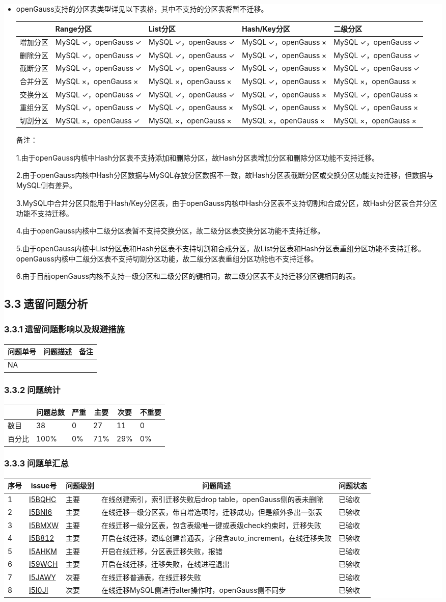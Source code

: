 - openGauss支持的分区表类型详见以下表格，其中不支持的分区表将暂不迁移。

  |          | Range分区            | List分区             | Hash/Key分区         | 二级分区             |
  | -------- | -------------------- | -------------------- | -------------------- | -------------------- |
  | 增加分区 | MySQL ✓，openGauss ✓ | MySQL ✓，openGauss ✓ | MySQL ✓，openGauss × | MySQL ✓，openGauss ✓ |
  | 删除分区 | MySQL ✓，openGauss ✓ | MySQL ✓，openGauss ✓ | MySQL ✓，openGauss × | MySQL ✓，openGauss ✓ |
  | 截断分区 | MySQL ✓，openGauss ✓ | MySQL ✓，openGauss ✓ | MySQL ✓，openGauss × | MySQL ✓，openGauss ✓ |
  | 合并分区 | MySQL ×，openGauss × | MySQL ×，openGauss × | MySQL ✓，openGauss × | MySQL ×，openGauss × |
  | 交换分区 | MySQL ✓，openGauss ✓ | MySQL ✓，openGauss ✓ | MySQL ✓，openGauss × | MySQL ✓，openGauss × |
  | 重组分区 | MySQL ✓，openGauss ✓ | MySQL ✓，openGauss × | MySQL ✓，openGauss × | MySQL ✓，openGauss × |
  | 切割分区 | MySQL ×，openGauss ✓ | MySQL ×，openGauss × | MySQL ×，openGauss × | MySQL ×，openGauss × |
  
  备注：
  
  1.由于openGauss内核中Hash分区表不支持添加和删除分区，故Hash分区表增加分区和删除分区功能不支持迁移。
  
  2.由于openGauss内核中Hash分区数据与MySQL存放分区数据不一致，故Hash分区表截断分区或交换分区功能支持迁移，但数据与MySQL侧有差异。
  
  3.MySQL中合并分区只能用于Hash/Key分区表，由于openGauss内核中Hash分区表不支持切割和合成分区，故Hash分区表合并分区功能不支持迁移。
  
  4.由于openGauss内核中二级分区表暂不支持交换分区，故二级分区表交换分区功能不支持迁移。
  
  5.由于openGauss内核中List分区表和Hash分区表不支持切割和合成分区，故List分区表和Hash分区表重组分区功能不支持迁移。openGauss内核中二级分区表不支持切割分区功能，故二级分区表重组分区功能也不支持迁移。
  
  6.由于目前openGauss内核不支持一级分区和二级分区的键相同，故二级分区表不支持迁移分区键相同的表。

## 3.3   遗留问题分析

### 3.3.1 遗留问题影响以及规避措施

| 问题单号 | 问题描述 | 备注 |
| -------- | -------- | ---- |
| NA       |          |      |

### 3.3.2 问题统计

|        | 问题总数 | 严重 | 主要 | 次要 | 不重要 |
| ------ | -------- | ---- | ---- | ---- | ------ |
| 数目   | 38 | 0    | 27 | 11 | 0 |
| 百分比 | 100% | 0%   | 71% | 29% | 0%  |

###  3.3.3 问题单汇总

| 序号 | issue号                                                      | 问题级别 | 问题简述                                                     | 问题状态 |
| ---- | ------------------------------------------------------------ | -------- | ------------------------------------------------------------ | -------- |
| 1    | [I5BQHC](https://gitee.com/openGauss/openGauss-tools-chameleon/issues/I5BQHC?from=project-issue) | 主要     | 在线创建索引，索引迁移失败后drop table，openGauss侧的表未删除 | 已验收   |
| 2    | [I5BNI6](https://gitee.com/openGauss/openGauss-tools-chameleon/issues/I5BNI6?from=project-issue) | 主要     | 在线迁移一级分区表，带自增选项时，迁移成功，但是额外多出一张表 | 已验收   |
| 3    | [I5BMXW](https://gitee.com/openGauss/openGauss-tools-chameleon/issues/I5BMXW?from=project-issue) | 主要     | 在线迁移一级分区表，包含表级唯一键或表级check约束时，迁移失败 | 已验收   |
| 4    | [I5B812](https://gitee.com/openGauss/openGauss-tools-chameleon/issues/I5B812?from=project-issue) | 主要     | 开启在线迁移，源库创建普通表，字段含auto_increment，在线迁移失败 | 已验收   |
| 5    | [I5AHKM](https://gitee.com/openGauss/openGauss-tools-chameleon/issues/I5AHKM?from=project-issue) | 主要     | 开启在线迁移，分区表迁移失败，报错                           | 已验收   |
| 6    | [I59WCH](https://gitee.com/openGauss/openGauss-tools-chameleon/issues/I59WCH?from=project-issue) | 主要     | 开启在线迁移，迁移失败，在线进程退出                         | 已验收   |
| 7    | [I5JAWY](https://gitee.com/openGauss/openGauss-tools-chameleon/issues/I5JAWY?from=project-issue) | 次要     | 在线迁移普通表，在线迁移失败                                 | 已验收   |
| 8    | [I5I0JI](https://gitee.com/openGauss/openGauss-tools-chameleon/issues/I5I0JI?from=project-issue) | 次要     | 在线迁移MySQL侧进行alter操作时，openGauss侧不同步            | 已验收   |
